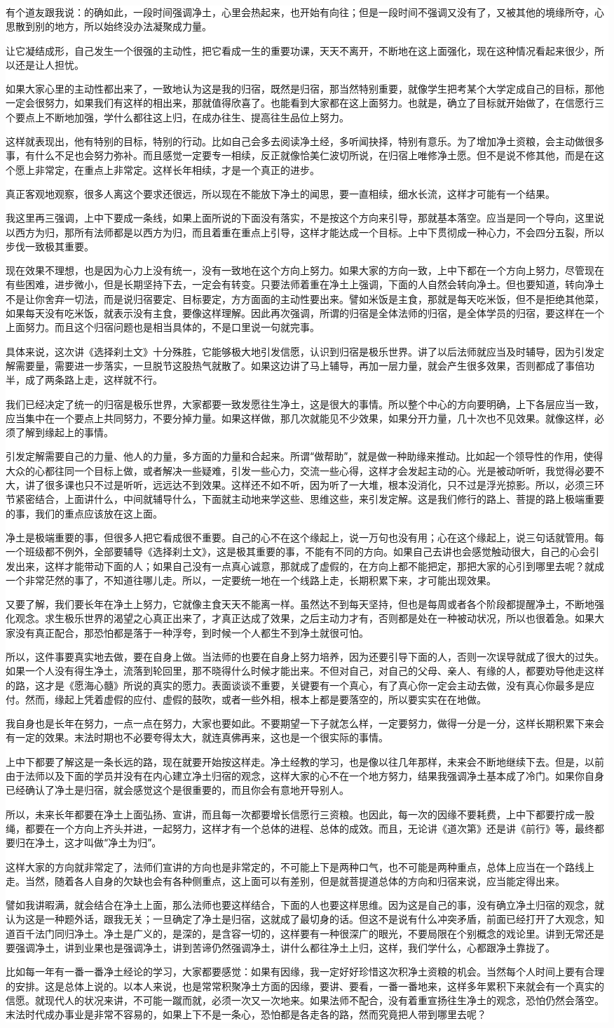 有个道友跟我说：的确如此，一段时间强调净土，心里会热起来，也开始有向往；但是一段时间不强调又没有了，又被其他的境缘所夺，心思散到别的地方，所以始终没办法凝聚成力量。

让它凝结成形，自己发生一个很强的主动性，把它看成一生的重要功课，天天不离开，不断地在这上面强化，现在这种情况看起来很少，所以还是让人担忧。

如果大家心里的主动性都出来了，一致地认为这是我的归宿，既然是归宿，那当然特别重要，就像学生把考某个大学定成自己的目标，那他一定会很努力，如果我们有这样的相出来，那就值得欣喜了。也能看到大家都在这上面努力。也就是，确立了目标就开始做了，在信愿行三个要点上不断地加强，学什么都往这上归，在成办往生、提高往生品位上努力。

这样就表现出，他有特别的目标，特别的行动。比如自己会多去阅读净土经，多听闻抉择，特别有意乐。为了增加净土资粮，会主动做很多事，有什么不足也会努力弥补。而且感觉一定要专一相续，反正就像恰美仁波切所说，在归宿上唯修净土愿。但不是说不修其他，而是在这个愿上非常定，在重点上非常定。这样长年相续，才是一个真正的进步。

真正客观地观察，很多人离这个要求还很远，所以现在不能放下净土的闻思，要一直相续，细水长流，这样才可能有一个结果。

我这里再三强调，上中下要成一条线，如果上面所说的下面没有落实，不是按这个方向来引导，那就基本落空。应当是同一个导向，这里说以西方为归，那所有法师都是以西方为归，而且着重在重点上引导，这样才能达成一个目标。上中下贯彻成一种心力，不会四分五裂，所以步伐一致极其重要。

现在效果不理想，也是因为心力上没有统一，没有一致地在这个方向上努力。如果大家的方向一致，上中下都在一个方向上努力，尽管现在有些困难，进步微小，但是长期坚持下去，一定会有转变。只要法师着重在净土上强调，下面的人自然会转向净土。但也要知道，转向净土不是让你舍弃一切法，而是说归宿要定、目标要定，方方面面的主动性要出来。譬如米饭是主食，那就是每天吃米饭，但不是拒绝其他菜，如果每天没有吃米饭，就表示没有主食，要像这样理解。因此再次强调，所谓的归宿是全体法师的归宿，是全体学员的归宿，要这样在一个上面努力。而且这个归宿问题也是相当具体的，不是口里说一句就完事。

具体来说，这次讲《选择刹土文》十分殊胜，它能够极大地引发信愿，认识到归宿是极乐世界。讲了以后法师就应当及时辅导，因为引发定解需要量，需要进一步落实，一旦脱节这股热气就散了。如果这边讲了马上辅导，再加一层力量，就会产生很多效果，否则都成了事倍功半，成了两条路上走，这样就不行。

我们已经决定了统一的归宿是极乐世界，大家都要一致发愿往生净土，这是很大的事情。所以整个中心的方向要明确，上下各层应当一致，应当集中在一个要点上共同努力，不要分掉力量。如果这样做，那几次就能见不少效果，如果分开力量，几十次也不见效果。就像这样，必须了解到缘起上的事情。

引发定解需要自己的力量、他人的力量，多方面的力量和合起来。所谓“做帮助”，就是做一种助缘来推动。比如起一个领导性的作用，使得大众的心都往同一个目标上做，或者解决一些疑难，引发一些心力，交流一些心得，这样才会发起主动的心。光是被动听听，我觉得必要不大，讲了很多课也只不过是听听，远远达不到效果。这样还不如不听，因为听了一大堆，根本没消化，只不过是浮光掠影。所以，必须三环节紧密结合，上面讲什么，中间就辅导什么，下面就主动地来学这些、思维这些，来引发定解。这是我们修行的路上、菩提的路上极端重要的事，我们的重点应该放在这上面。

净土是极端重要的事，但很多人把它看成很不重要。自己的心不在这个缘起上，说一万句也没有用；心在这个缘起上，说三句话就管用。每一个班级都不例外，全部要辅导《选择刹土文》，这是极其重要的事，不能有不同的方向。如果自己去讲也会感觉触动很大，自己的心会引发出来，这样才能带动下面的人；如果自己没有一点真心诚意，那就成了虚假的，在方向上都不能把定，那把大家的心引到哪里去呢？就成一个非常茫然的事了，不知道往哪儿走。所以，一定要统一地在一个线路上走，长期积累下来，才可能出现效果。

又要了解，我们要长年在净土上努力，它就像主食天天不能离一样。虽然达不到每天坚持，但也是每周或者各个阶段都提醒净土，不断地强化观念。求生极乐世界的渴望之心真正出来了，才真正达成了效果，之后主动力才有，否则都是处在一种被动状况，所以也很着急。如果大家没有真正配合，那恐怕都是落于一种浮夸，到时候一个人都生不到净土就很可怕。

所以，这件事要真实地去做，要在自身上做。当法师的也要在自身上努力培养，因为还要引导下面的人，否则一次误导就成了很大的过失。如果一个人没有得生净土，流落到轮回里，那不晓得什么时候才能出来。不但对自己，对自己的父母、亲人、有缘的人，都要劝导他走这样的路，这才是《愿海心髓》所说的真实的愿力。表面谈谈不重要，关键要有一个真心，有了真心你一定会主动去做，没有真心你最多是应付。然而，缘起上凭着虚假的应付、虚假的鼓吹，或者一些外相，根本上都是要落空的，所以要实实在在地做。

我自身也是长年在努力，一点一点在努力，大家也要如此。不要期望一下子就怎么样，一定要努力，做得一分是一分，这样长期积累下来会有一定的效果。末法时期也不必要夸得太大，就连真佛再来，这也是一个很实际的事情。

上中下都要了解这是一条长远的路，现在就要开始按这样走。净土经教的学习，也是像以往几年那样，未来会不断地继续下去。但是，以前由于法师以及下面的学员并没有在内心建立净土归宿的观念，这样大家的心不在一个地方努力，结果我强调净土基本成了冷门。如果你自身已经确认了净土是归宿，就会感觉这个是很重要的，而且你会有意地开导别人。

所以，未来长年都要在净土上面弘扬、宣讲，而且每一次都要增长信愿行三资粮。也因此，每一次的因缘不要耗费，上中下都要拧成一股绳，都要在一个方向上齐头并进，一起努力，这样才有一个总体的进程、总体的成效。而且，无论讲《道次第》还是讲《前行》等，最终都要归在净土，这才叫做“净土为归”。

这样大家的方向就非常定了，法师们宣讲的方向也是非常定的，不可能上下是两种口气，也不可能是两种重点，总体上应当在一个路线上走。当然，随着各人自身的欠缺也会有各种侧重点，这上面可以有差别，但是就菩提道总体的方向和归宿来说，应当能定得出来。

譬如我讲暇满，就会结合在净土上面，那么法师也要这样结合，下面的人也要这样思维。因为这是自己的事，没有确立净土归宿的观念，就认为这是一种题外话，跟我无关；一旦确定了净土是归宿，这就成了最切身的话。但这不是说有什么冲突矛盾，前面已经打开了大观念，知道百千法门同归净土。净土是广义的，是深的，是含容一切的，这样要有一种很深广的眼光，不要局限在个别概念的戏论里。讲到无常还是要强调净土，讲到业果也是强调净土，讲到苦谛仍然强调净土，讲什么都往净土上归，这样，我们学什么，心都跟净土靠拢了。

比如每一年有一番一番净土经论的学习，大家都要感觉：如果有因缘，我一定好好珍惜这次积净土资粮的机会。当然每个人时间上要有合理的安排。这是总体上说的。以本人来说，也是常常积聚净土方面的因缘，要讲、要看，一番一番地来，这样多年累积下来就会有一个真实的信愿。就现代人的状况来讲，不可能一蹴而就，必须一次又一次地来。如果法师不配合，没有着重宣扬往生净土的观念，恐怕仍然会落空。末法时代成办事业是非常不容易的，如果上下不是一条心，恐怕都是各走各的路，然而究竟把人带到哪里去呢？
